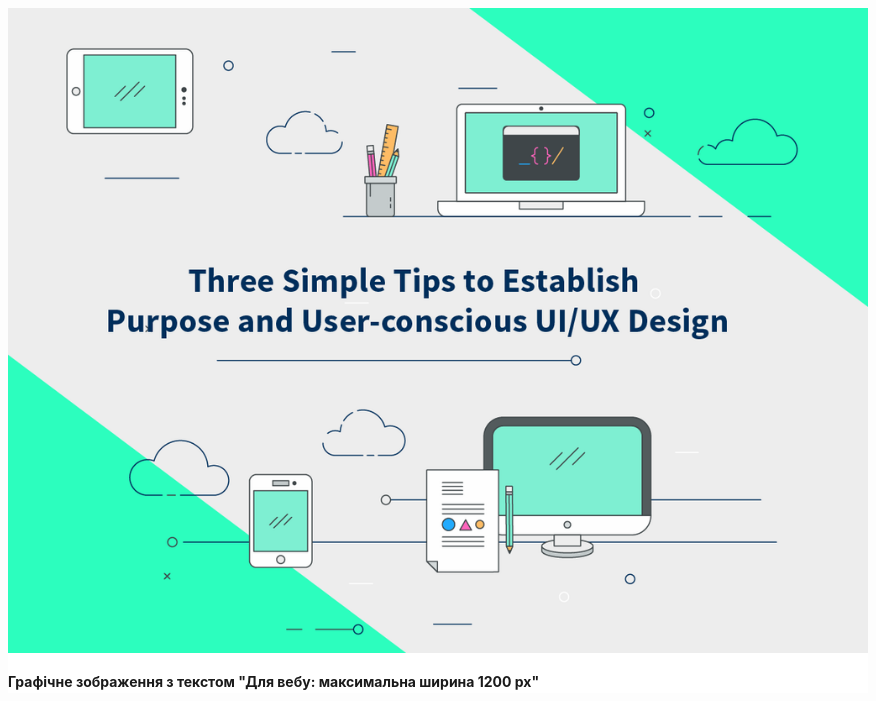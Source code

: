 ![Графічне зображення з текстом "Для вебу: максимальна ширина 1200 px"](images/Web1200/graphic_image_with_text.webp)

**Графічне зображення з текстом "Для вебу: максимальна ширина 1200 px"**

